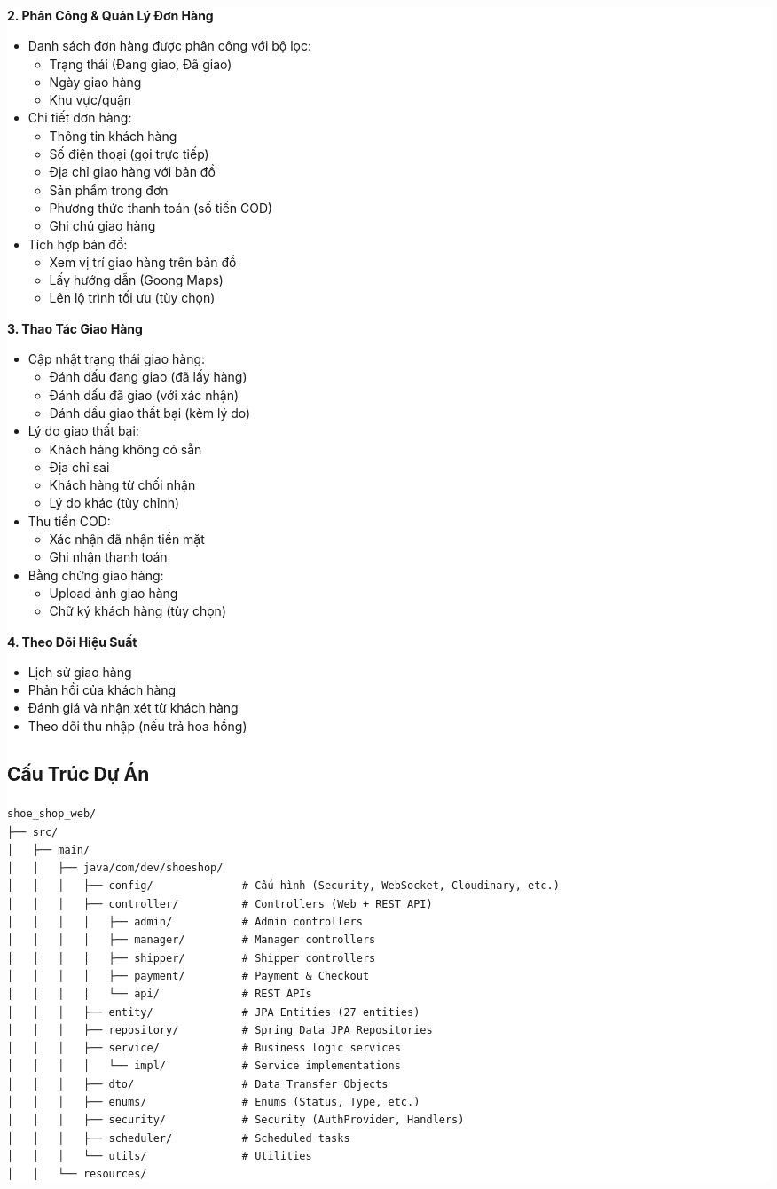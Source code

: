 **2. Phân Công & Quản Lý Đơn Hàng**
- Danh sách đơn hàng được phân công với bộ lọc:
  - Trạng thái (Đang giao, Đã giao)
  - Ngày giao hàng
  - Khu vực/quận
- Chi tiết đơn hàng:
  - Thông tin khách hàng
  - Số điện thoại (gọi trực tiếp)
  - Địa chỉ giao hàng với bản đồ
  - Sản phẩm trong đơn
  - Phương thức thanh toán (số tiền COD)
  - Ghi chú giao hàng
- Tích hợp bản đồ:
  - Xem vị trí giao hàng trên bản đồ
  - Lấy hướng dẫn (Goong Maps)
  - Lên lộ trình tối ưu (tùy chọn)

**3. Thao Tác Giao Hàng**
- Cập nhật trạng thái giao hàng:
  - Đánh dấu đang giao (đã lấy hàng)
  - Đánh dấu đã giao (với xác nhận)
  - Đánh dấu giao thất bại (kèm lý do)
- Lý do giao thất bại:
  - Khách hàng không có sẵn
  - Địa chỉ sai
  - Khách hàng từ chối nhận
  - Lý do khác (tùy chỉnh)
- Thu tiền COD:
  - Xác nhận đã nhận tiền mặt
  - Ghi nhận thanh toán
- Bằng chứng giao hàng:
  - Upload ảnh giao hàng
  - Chữ ký khách hàng (tùy chọn)

**4. Theo Dõi Hiệu Suất**
- Lịch sử giao hàng
- Phản hồi của khách hàng
- Đánh giá và nhận xét từ khách hàng
- Theo dõi thu nhập (nếu trả hoa hồng)

## Cấu Trúc Dự Án

```
shoe_shop_web/
├── src/
│   ├── main/
│   │   ├── java/com/dev/shoeshop/
│   │   │   ├── config/              # Cấu hình (Security, WebSocket, Cloudinary, etc.)
│   │   │   ├── controller/          # Controllers (Web + REST API)
│   │   │   │   ├── admin/           # Admin controllers
│   │   │   │   ├── manager/         # Manager controllers
│   │   │   │   ├── shipper/         # Shipper controllers
│   │   │   │   ├── payment/         # Payment & Checkout
│   │   │   │   └── api/             # REST APIs
│   │   │   ├── entity/              # JPA Entities (27 entities)
│   │   │   ├── repository/          # Spring Data JPA Repositories
│   │   │   ├── service/             # Business logic services
│   │   │   │   └── impl/            # Service implementations
│   │   │   ├── dto/                 # Data Transfer Objects
│   │   │   ├── enums/               # Enums (Status, Type, etc.)
│   │   │   ├── security/            # Security (AuthProvider, Handlers)
│   │   │   ├── scheduler/           # Scheduled tasks
│   │   │   └── utils/               # Utilities
│   │   └── resources/
```